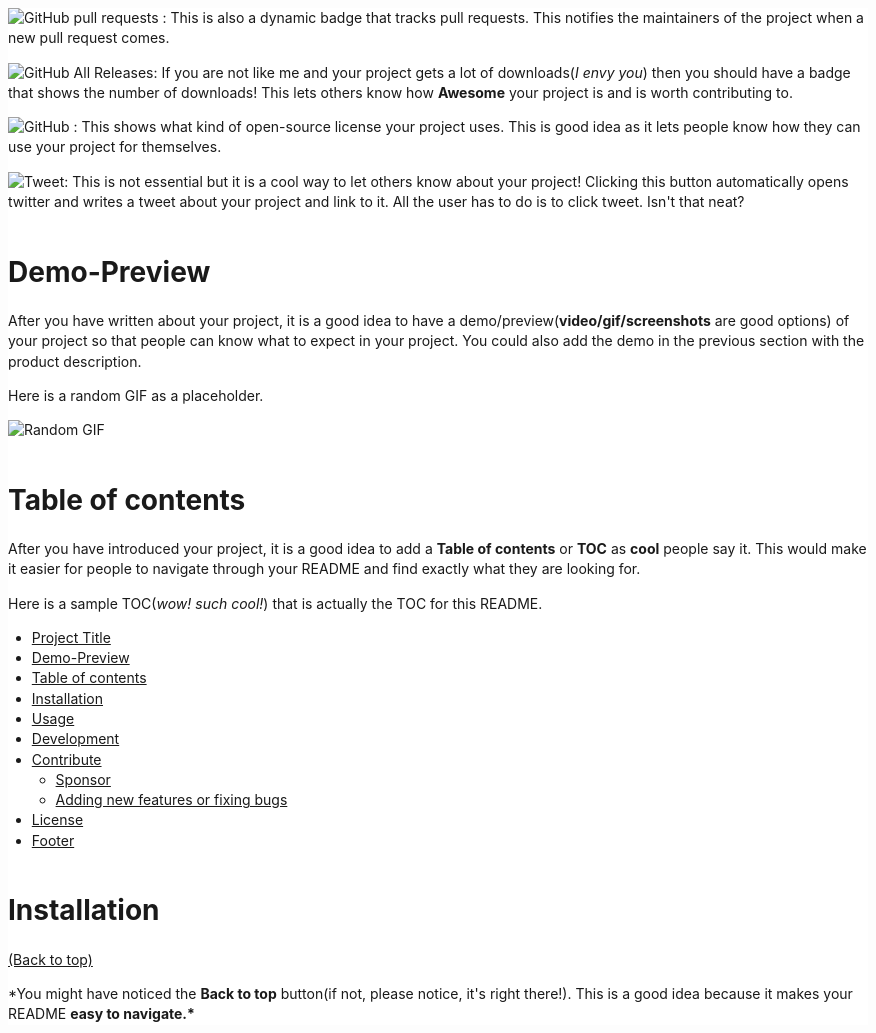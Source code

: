 ![GitHub pull requests](https://img.shields.io/github/issues-pr/navendu-pottekkat/awesome-readme)
: This is also a dynamic badge that tracks pull requests. This notifies the maintainers of the project when a new pull request comes.

![GitHub All Releases](https://img.shields.io/github/downloads/navendu-pottekkat/awesome-readme/total): If you are not like me and your project gets a lot of downloads(_I envy you_) then you should have a badge that shows the number of downloads! This lets others know how **Awesome** your project is and is worth contributing to.

![GitHub](https://img.shields.io/github/license/navendu-pottekkat/awesome-readme)
: This shows what kind of open-source license your project uses. This is good idea as it lets people know how they can use your project for themselves.

![Tweet](https://img.shields.io/twitter/url?style=flat-square&logo=twitter&url=https%3A%2F%2Fnavendu.me%2Fnsfw-filter%2Findex.html): This is not essential but it is a cool way to let others know about your project! Clicking this button automatically opens twitter and writes a tweet about your project and link to it. All the user has to do is to click tweet. Isn't that neat?

# Demo-Preview



After you have written about your project, it is a good idea to have a demo/preview(**video/gif/screenshots** are good options) of your project so that people can know what to expect in your project. You could also add the demo in the previous section with the product description.

Here is a random GIF as a placeholder.

![Random GIF](https://media.giphy.com/media/ZVik7pBtu9dNS/giphy.gif)

# Table of contents

After you have introduced your project, it is a good idea to add a **Table of contents** or **TOC** as **cool** people say it. This would make it easier for people to navigate through your README and find exactly what they are looking for.

Here is a sample TOC(_wow! such cool!_) that is actually the TOC for this README.

- [Project Title](#project-title)
- [Demo-Preview](#demo-preview)
- [Table of contents](#table-of-contents)
- [Installation](#installation)
- [Usage](#usage)
- [Development](#development)
- [Contribute](#contribute)
  - [Sponsor](#sponsor)
  - [Adding new features or fixing bugs](#adding-new-features-or-fixing-bugs)
- [License](#license)
- [Footer](#footer)

# Installation

[(Back to top)](#table-of-contents)

\*You might have noticed the **Back to top** button(if not, please notice, it's right there!). This is a good idea because it makes your README **easy to navigate.\***
